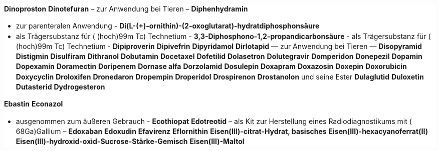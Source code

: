 **Dinoproston**
**Dinotefuran**
– zur Anwendung bei Tieren –
**Diphenhydramin**
- zur parenteralen Anwendung -
**Di(L-(+)-ornithin)-(2-oxoglutarat)-hydratdiphosphonsäure**
- als Trägersubstanz für (
(hoch)99m Tc) Technetium -
**3,3-Diphosphono-1,2-propandicarbonsäure** - als Trägersubstanz für (
(hoch)99m Tc) Technetium -
**Dipiproverin**
**Dipivefrin**
**Dipyridamol**
**Dirlotapid**
— zur Anwendung bei Tieren —
**Disopyramid**
**Distigmin**
**Disulfiram**
**Dithranol**
**Dobutamin**
**Docetaxel**
**Dofetilid**
**Dolasetron**
**Dolutegravir**
**Domperidon**
**Donepezil**
**Dopamin**
**Dopexamin**
**Doramectin**
**Doripenem**
**Dornase alfa**
**Dorzolamid**
**Dosulepin**
**Doxapram**
**Doxazosin**
**Doxepin**
**Doxorubicin**
**Doxycyclin**
**Droloxifen**
**Dronedaron**
**Dropempin**
**Droperidol**
**Drospirenon**
**Drostanolon** und seine Ester
**Dulaglutid**
**Duloxetin**
**Dutasterid**
**Dydrogesteron**

**Ebastin**
**Econazol**
- ausgenommen zum äußeren Gebrauch -
**Ecothiopat**
**Edotreotid**
– als Kit zur Herstellung eines Radiodiagnostikums mit (
68Ga)Gallium –
**Edoxaban**
**Edoxudin**
**Efavirenz**
**Eflornithin**
**Eisen(III)-citrat-Hydrat, basisches**
**Eisen(III)-hexacyanoferrat(II)**
**Eisen(III)-hydroxid-oxid-Sucrose-Stärke-Gemisch**
**Eisen(III)-Maltol**
